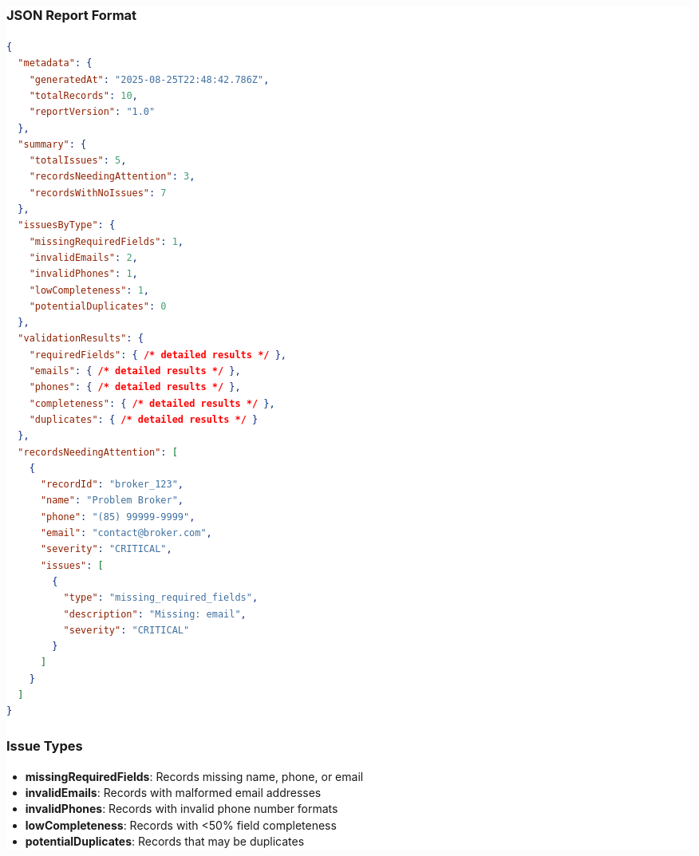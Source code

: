 ### JSON Report Format

```json
{
  "metadata": {
    "generatedAt": "2025-08-25T22:48:42.786Z",
    "totalRecords": 10,
    "reportVersion": "1.0"
  },
  "summary": {
    "totalIssues": 5,
    "recordsNeedingAttention": 3,
    "recordsWithNoIssues": 7
  },
  "issuesByType": {
    "missingRequiredFields": 1,
    "invalidEmails": 2,
    "invalidPhones": 1,
    "lowCompleteness": 1,
    "potentialDuplicates": 0
  },
  "validationResults": {
    "requiredFields": { /* detailed results */ },
    "emails": { /* detailed results */ },
    "phones": { /* detailed results */ },
    "completeness": { /* detailed results */ },
    "duplicates": { /* detailed results */ }
  },
  "recordsNeedingAttention": [
    {
      "recordId": "broker_123",
      "name": "Problem Broker",
      "phone": "(85) 99999-9999",
      "email": "contact@broker.com",
      "severity": "CRITICAL",
      "issues": [
        {
          "type": "missing_required_fields",
          "description": "Missing: email",
          "severity": "CRITICAL"
        }
      ]
    }
  ]
}
```

### Issue Types

- **missingRequiredFields**: Records missing name, phone, or email
- **invalidEmails**: Records with malformed email addresses
- **invalidPhones**: Records with invalid phone number formats
- **lowCompleteness**: Records with <50% field completeness
- **potentialDuplicates**: Records that may be duplicates
